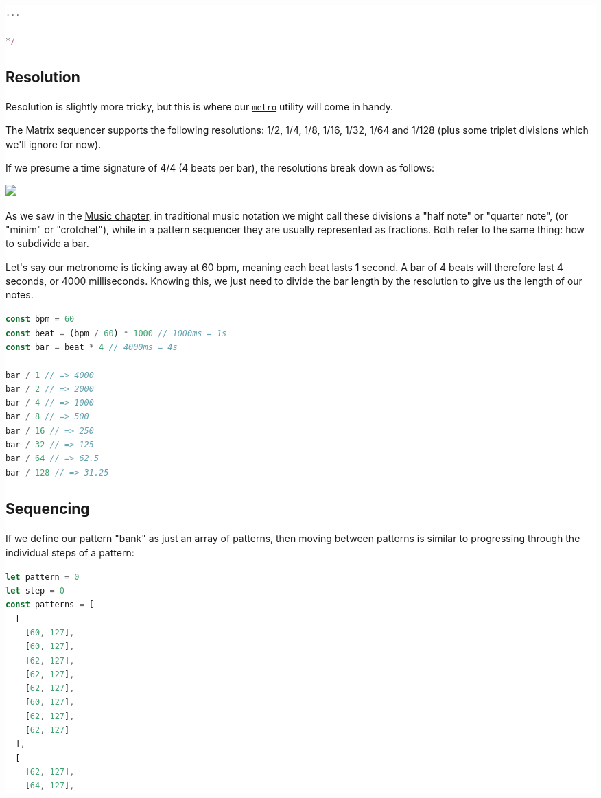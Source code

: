 ```js
...

*/
```

## Resolution

Resolution is slightly more tricky, but this is where our
[`metro`](../api/metro) utility will come in handy.

The Matrix sequencer supports the following resolutions: 1/2, 1/4, 1/8, 1/16,
1/32, 1/64 and 1/128 (plus some triplet divisions which we'll ignore for now).

If we presume a time signature of 4/4 (4 beats per bar), the resolutions break
down as follows:

![](assets/sequencer/resolution.svg)

As we saw in the [Music chapter](../primers/music), in traditional music
notation we might call these divisions a "half note" or "quarter note", (or
"minim" or "crotchet"), while in a pattern sequencer they are usually
represented as fractions. Both refer to the same thing: how to subdivide a bar.

Let's say our metronome is ticking away at 60 bpm, meaning each beat lasts 1
second. A bar of 4 beats will therefore last 4 seconds, or 4000 milliseconds.
Knowing this, we just need to divide the bar length by the resolution to give us
the length of our notes.

```js
const bpm = 60
const beat = (bpm / 60) * 1000 // 1000ms = 1s
const bar = beat * 4 // 4000ms = 4s

bar / 1 // => 4000
bar / 2 // => 2000
bar / 4 // => 1000
bar / 8 // => 500
bar / 16 // => 250
bar / 32 // => 125
bar / 64 // => 62.5
bar / 128 // => 31.25
```

## Sequencing

If we define our pattern "bank" as just an array of patterns, then moving
between patterns is similar to progressing through the individual steps of a
pattern:

```js
let pattern = 0
let step = 0
const patterns = [
  [
    [60, 127],
    [60, 127],
    [62, 127],
    [62, 127],
    [62, 127],
    [60, 127],
    [62, 127],
    [62, 127]
  ],
  [
    [62, 127],
    [64, 127],
```